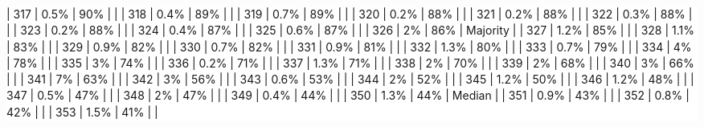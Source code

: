 | 317 | 0.5% | 90% |  |
| 318 | 0.4% | 89% |  |
| 319 | 0.7% | 89% |  |
| 320 | 0.2% | 88% |  |
| 321 | 0.2% | 88% |  |
| 322 | 0.3% | 88% |  |
| 323 | 0.2% | 88% |  |
| 324 | 0.4% | 87% |  |
| 325 | 0.6% | 87% |  |
| 326 | 2% | 86% | Majority |
| 327 | 1.2% | 85% |  |
| 328 | 1.1% | 83% |  |
| 329 | 0.9% | 82% |  |
| 330 | 0.7% | 82% |  |
| 331 | 0.9% | 81% |  |
| 332 | 1.3% | 80% |  |
| 333 | 0.7% | 79% |  |
| 334 | 4% | 78% |  |
| 335 | 3% | 74% |  |
| 336 | 0.2% | 71% |  |
| 337 | 1.3% | 71% |  |
| 338 | 2% | 70% |  |
| 339 | 2% | 68% |  |
| 340 | 3% | 66% |  |
| 341 | 7% | 63% |  |
| 342 | 3% | 56% |  |
| 343 | 0.6% | 53% |  |
| 344 | 2% | 52% |  |
| 345 | 1.2% | 50% |  |
| 346 | 1.2% | 48% |  |
| 347 | 0.5% | 47% |  |
| 348 | 2% | 47% |  |
| 349 | 0.4% | 44% |  |
| 350 | 1.3% | 44% | Median |
| 351 | 0.9% | 43% |  |
| 352 | 0.8% | 42% |  |
| 353 | 1.5% | 41% |  |